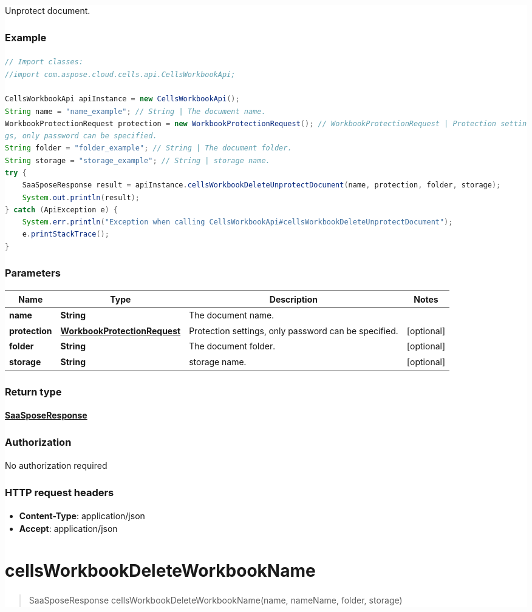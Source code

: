 Unprotect document.

### Example
```java
// Import classes:
//import com.aspose.cloud.cells.api.CellsWorkbookApi;

CellsWorkbookApi apiInstance = new CellsWorkbookApi();
String name = "name_example"; // String | The document name.
WorkbookProtectionRequest protection = new WorkbookProtectionRequest(); // WorkbookProtectionRequest | Protection settings, only password can be specified.
String folder = "folder_example"; // String | The document folder.
String storage = "storage_example"; // String | storage name.
try {
    SaaSposeResponse result = apiInstance.cellsWorkbookDeleteUnprotectDocument(name, protection, folder, storage);
    System.out.println(result);
} catch (ApiException e) {
    System.err.println("Exception when calling CellsWorkbookApi#cellsWorkbookDeleteUnprotectDocument");
    e.printStackTrace();
}
```

### Parameters

Name | Type | Description  | Notes
------------- | ------------- | ------------- | -------------
 **name** | **String**| The document name. |
 **protection** | [**WorkbookProtectionRequest**](WorkbookProtectionRequest.md)| Protection settings, only password can be specified. | [optional]
 **folder** | **String**| The document folder. | [optional]
 **storage** | **String**| storage name. | [optional]

### Return type

[**SaaSposeResponse**](SaaSposeResponse.md)

### Authorization

No authorization required

### HTTP request headers

 - **Content-Type**: application/json
 - **Accept**: application/json

<a name="cellsWorkbookDeleteWorkbookName"></a>
# **cellsWorkbookDeleteWorkbookName**
> SaaSposeResponse cellsWorkbookDeleteWorkbookName(name, nameName, folder, storage)
